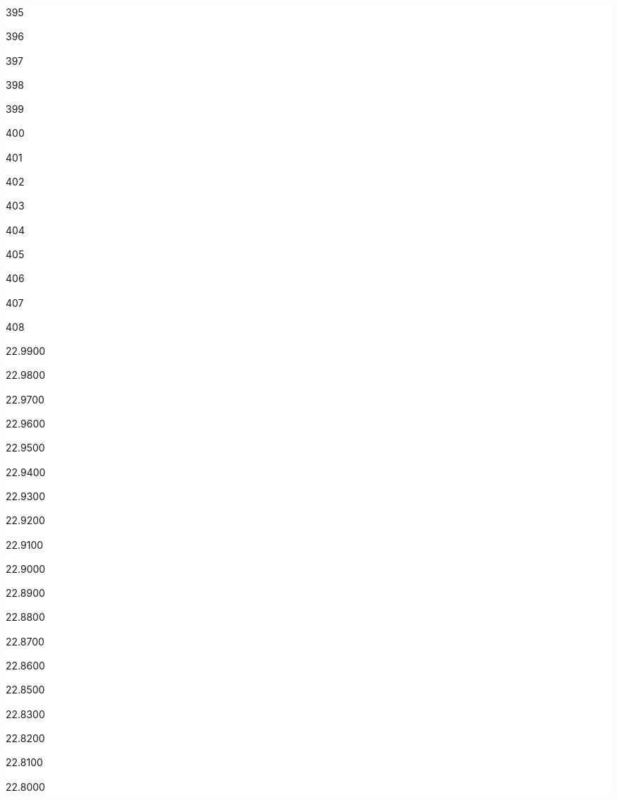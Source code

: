 395

396

397

398

399

400

401

402

403

404

405

406

407

408

22.9900

22.9800

22.9700

22.9600

22.9500

22.9400

22.9300

22.9200

22.9100

22.9000

22.8900

22.8800

22.8700

22.8600

22.8500

22.8300

22.8200

22.8100

22.8000
